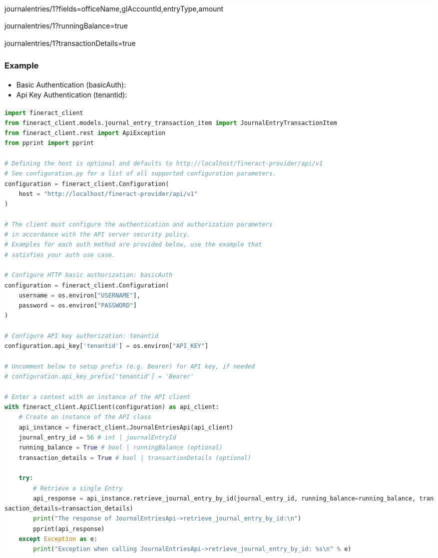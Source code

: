 

journalentries/1?fields=officeName,glAccountId,entryType,amount

journalentries/1?runningBalance=true

journalentries/1?transactionDetails=true

### Example

* Basic Authentication (basicAuth):
* Api Key Authentication (tenantid):

```python
import fineract_client
from fineract_client.models.journal_entry_transaction_item import JournalEntryTransactionItem
from fineract_client.rest import ApiException
from pprint import pprint

# Defining the host is optional and defaults to http://localhost/fineract-provider/api/v1
# See configuration.py for a list of all supported configuration parameters.
configuration = fineract_client.Configuration(
    host = "http://localhost/fineract-provider/api/v1"
)

# The client must configure the authentication and authorization parameters
# in accordance with the API server security policy.
# Examples for each auth method are provided below, use the example that
# satisfies your auth use case.

# Configure HTTP basic authorization: basicAuth
configuration = fineract_client.Configuration(
    username = os.environ["USERNAME"],
    password = os.environ["PASSWORD"]
)

# Configure API key authorization: tenantid
configuration.api_key['tenantid'] = os.environ["API_KEY"]

# Uncomment below to setup prefix (e.g. Bearer) for API key, if needed
# configuration.api_key_prefix['tenantid'] = 'Bearer'

# Enter a context with an instance of the API client
with fineract_client.ApiClient(configuration) as api_client:
    # Create an instance of the API class
    api_instance = fineract_client.JournalEntriesApi(api_client)
    journal_entry_id = 56 # int | journalEntryId
    running_balance = True # bool | runningBalance (optional)
    transaction_details = True # bool | transactionDetails (optional)

    try:
        # Retrieve a single Entry
        api_response = api_instance.retrieve_journal_entry_by_id(journal_entry_id, running_balance=running_balance, transaction_details=transaction_details)
        print("The response of JournalEntriesApi->retrieve_journal_entry_by_id:\n")
        pprint(api_response)
    except Exception as e:
        print("Exception when calling JournalEntriesApi->retrieve_journal_entry_by_id: %s\n" % e)
```
